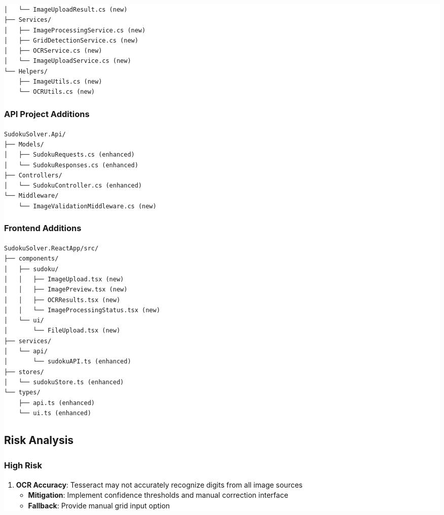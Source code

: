 ```
│   └── ImageUploadResult.cs (new)
├── Services/
│   ├── ImageProcessingService.cs (new)
│   ├── GridDetectionService.cs (new)
│   ├── OCRService.cs (new)
│   └── ImageUploadService.cs (new)
└── Helpers/
    ├── ImageUtils.cs (new)
    └── OCRUtils.cs (new)
```

### API Project Additions
```
SudokuSolver.Api/
├── Models/
│   ├── SudokuRequests.cs (enhanced)
│   └── SudokuResponses.cs (enhanced)
├── Controllers/
│   └── SudokuController.cs (enhanced)
└── Middleware/
    └── ImageValidationMiddleware.cs (new)
```

### Frontend Additions
```
SudokuSolver.ReactApp/src/
├── components/
│   ├── sudoku/
│   │   ├── ImageUpload.tsx (new)
│   │   ├── ImagePreview.tsx (new)
│   │   ├── OCRResults.tsx (new)
│   │   └── ImageProcessingStatus.tsx (new)
│   └── ui/
│       └── FileUpload.tsx (new)
├── services/
│   └── api/
│       └── sudokuAPI.ts (enhanced)
├── stores/
│   └── sudokuStore.ts (enhanced)
└── types/
    ├── api.ts (enhanced)
    └── ui.ts (enhanced)
```

## Risk Analysis

### High Risk
1. **OCR Accuracy**: Tesseract may not accurately recognize digits from all image sources
   - **Mitigation**: Implement confidence thresholds and manual correction interface
   - **Fallback**: Provide manual grid input option

